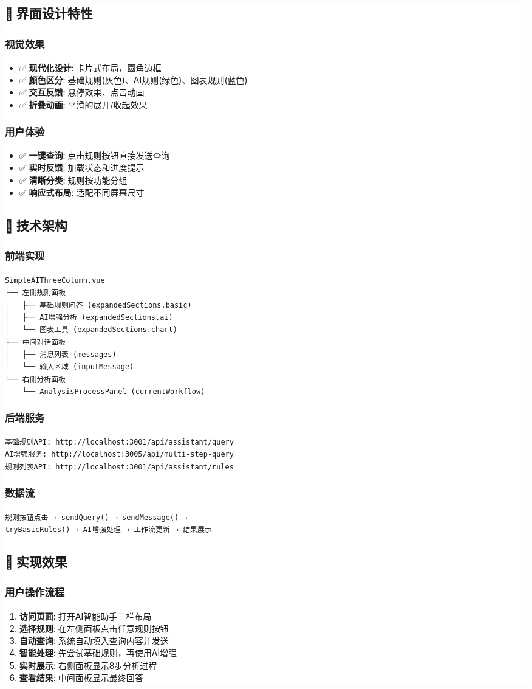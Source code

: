 ## 🎨 界面设计特性

### 视觉效果
- ✅ **现代化设计**: 卡片式布局，圆角边框
- ✅ **颜色区分**: 基础规则(灰色)、AI规则(绿色)、图表规则(蓝色)
- ✅ **交互反馈**: 悬停效果、点击动画
- ✅ **折叠动画**: 平滑的展开/收起效果

### 用户体验
- ✅ **一键查询**: 点击规则按钮直接发送查询
- ✅ **实时反馈**: 加载状态和进度提示
- ✅ **清晰分类**: 规则按功能分组
- ✅ **响应式布局**: 适配不同屏幕尺寸

## 🔧 技术架构

### 前端实现
```vue
SimpleAIThreeColumn.vue
├── 左侧规则面板
│   ├── 基础规则问答 (expandedSections.basic)
│   ├── AI增强分析 (expandedSections.ai)
│   └── 图表工具 (expandedSections.chart)
├── 中间对话面板
│   ├── 消息列表 (messages)
│   └── 输入区域 (inputMessage)
└── 右侧分析面板
    └── AnalysisProcessPanel (currentWorkflow)
```

### 后端服务
```
基础规则API: http://localhost:3001/api/assistant/query
AI增强服务: http://localhost:3005/api/multi-step-query
规则列表API: http://localhost:3001/api/assistant/rules
```

### 数据流
```
规则按钮点击 → sendQuery() → sendMessage() → 
tryBasicRules() → AI增强处理 → 工作流更新 → 结果展示
```

## 🎉 实现效果

### 用户操作流程
1. **访问页面**: 打开AI智能助手三栏布局
2. **选择规则**: 在左侧面板点击任意规则按钮
3. **自动查询**: 系统自动填入查询内容并发送
4. **智能处理**: 先尝试基础规则，再使用AI增强
5. **实时展示**: 右侧面板显示8步分析过程
6. **查看结果**: 中间面板显示最终回答
